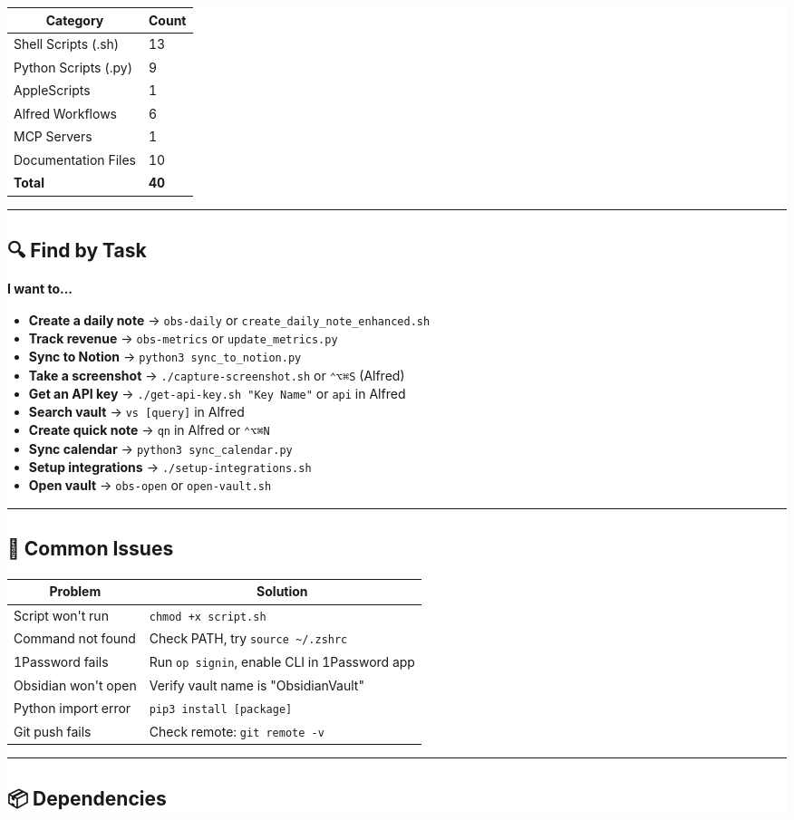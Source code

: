 | Category | Count |
|----------|-------|
| Shell Scripts (.sh) | 13 |
| Python Scripts (.py) | 9 |
| AppleScripts | 1 |
| Alfred Workflows | 6 |
| MCP Servers | 1 |
| Documentation Files | 10 |
| **Total** | **40** |

---

## 🔍 Find by Task

**I want to...**

- **Create a daily note** → `obs-daily` or `create_daily_note_enhanced.sh`
- **Track revenue** → `obs-metrics` or `update_metrics.py`
- **Sync to Notion** → `python3 sync_to_notion.py`
- **Take a screenshot** → `./capture-screenshot.sh` or `⌃⌥⌘S` (Alfred)
- **Get an API key** → `./get-api-key.sh "Key Name"` or `api` in Alfred
- **Search vault** → `vs [query]` in Alfred
- **Create quick note** → `qn` in Alfred or `⌃⌥⌘N`
- **Sync calendar** → `python3 sync_calendar.py`
- **Setup integrations** → `./setup-integrations.sh`
- **Open vault** → `obs-open` or `open-vault.sh`

---

## 🐛 Common Issues

| Problem | Solution |
|---------|----------|
| Script won't run | `chmod +x script.sh` |
| Command not found | Check PATH, try `source ~/.zshrc` |
| 1Password fails | Run `op signin`, enable CLI in 1Password app |
| Obsidian won't open | Verify vault name is "ObsidianVault" |
| Python import error | `pip3 install [package]` |
| Git push fails | Check remote: `git remote -v` |

---

## 📦 Dependencies
